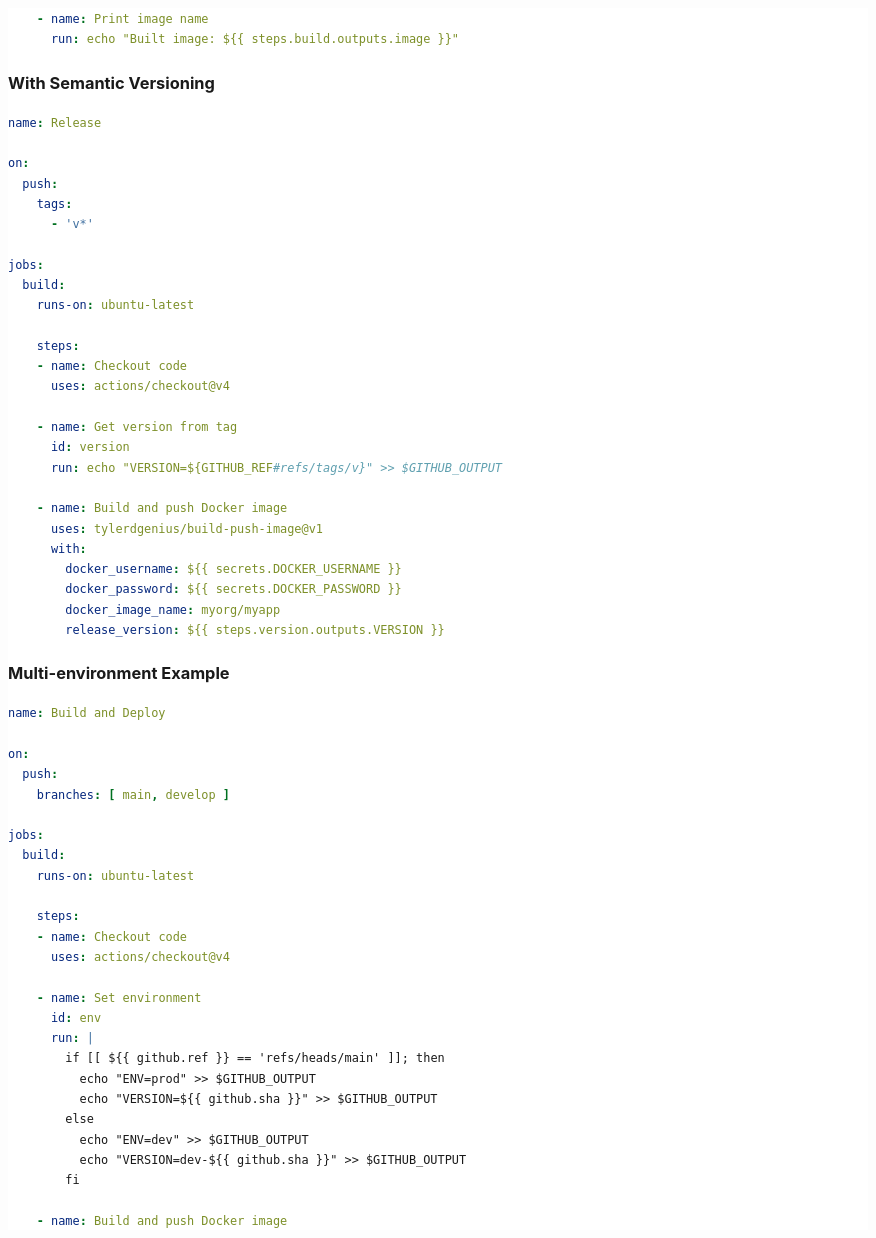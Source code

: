 ```yaml
    - name: Print image name
      run: echo "Built image: ${{ steps.build.outputs.image }}"
```

### With Semantic Versioning

```yaml
name: Release

on:
  push:
    tags:
      - 'v*'

jobs:
  build:
    runs-on: ubuntu-latest
    
    steps:
    - name: Checkout code
      uses: actions/checkout@v4
    
    - name: Get version from tag
      id: version
      run: echo "VERSION=${GITHUB_REF#refs/tags/v}" >> $GITHUB_OUTPUT
    
    - name: Build and push Docker image
      uses: tylerdgenius/build-push-image@v1
      with:
        docker_username: ${{ secrets.DOCKER_USERNAME }}
        docker_password: ${{ secrets.DOCKER_PASSWORD }}
        docker_image_name: myorg/myapp
        release_version: ${{ steps.version.outputs.VERSION }}
```

### Multi-environment Example

```yaml
name: Build and Deploy

on:
  push:
    branches: [ main, develop ]

jobs:
  build:
    runs-on: ubuntu-latest
    
    steps:
    - name: Checkout code
      uses: actions/checkout@v4
    
    - name: Set environment
      id: env
      run: |
        if [[ ${{ github.ref }} == 'refs/heads/main' ]]; then
          echo "ENV=prod" >> $GITHUB_OUTPUT
          echo "VERSION=${{ github.sha }}" >> $GITHUB_OUTPUT
        else
          echo "ENV=dev" >> $GITHUB_OUTPUT
          echo "VERSION=dev-${{ github.sha }}" >> $GITHUB_OUTPUT
        fi
    
    - name: Build and push Docker image
```